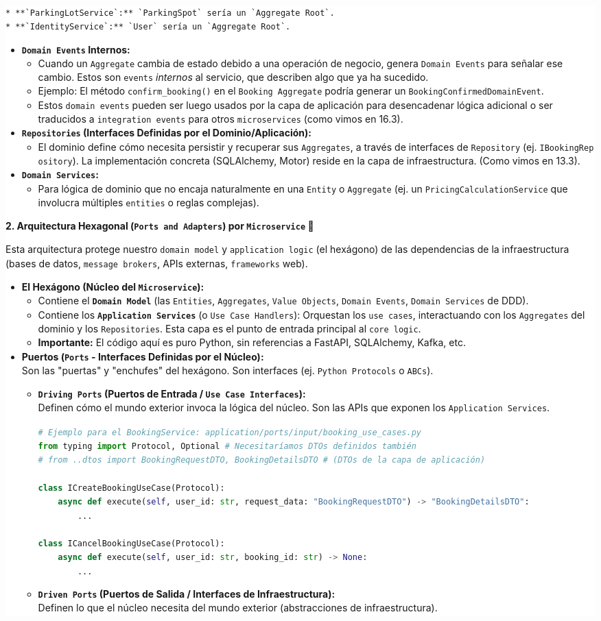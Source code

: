     * **`ParkingLotService`:** `ParkingSpot` sería un `Aggregate Root`.
    * **`IdentityService`:** `User` sería un `Aggregate Root`.
* **`Domain Events` Internos:**
  * Cuando un `Aggregate` cambia de estado debido a una operación de negocio, genera `Domain Events` para señalar ese cambio. Estos son `events` _internos_ al servicio, que describen algo que ya ha sucedido.
  * Ejemplo: El método `confirm_booking()` en el `Booking Aggregate` podría generar un `BookingConfirmedDomainEvent`.
  * Estos `domain events` pueden ser luego usados por la capa de aplicación para desencadenar lógica adicional o ser traducidos a `integration events` para otros `microservices` (como vimos en 16.3).
* **`Repositories` (Interfaces Definidas por el Dominio/Aplicación):**
  * El dominio define cómo necesita persistir y recuperar sus `Aggregates`, a través de interfaces de `Repository` (ej. `IBookingRepository`). La implementación concreta (SQLAlchemy, Motor) reside en la capa de infraestructura. (Como vimos en 13.3).
* **`Domain Services`:**
  * Para lógica de dominio que no encaja naturalmente en una `Entity` o `Aggregate` (ej. un `PricingCalculationService` que involucra múltiples `entities` o reglas complejas).

**2. Arquitectura Hexagonal (`Ports and Adapters`) por `Microservice` 🏰**

Esta arquitectura protege nuestro `domain model` y `application logic` (el hexágono) de las dependencias de la infraestructura (bases de datos, `message brokers`, APIs externas, `frameworks` web).

* **El Hexágono (Núcleo del `Microservice`):**
  * Contiene el **`Domain Model`** (las `Entities`, `Aggregates`, `Value Objects`, `Domain Events`, `Domain Services` de DDD).
  * Contiene los **`Application Services`** (o `Use Case Handlers`): Orquestan los `use cases`, interactuando con los `Aggregates` del dominio y los `Repositories`. Esta capa es el punto de entrada principal al `core logic`.
  * **Importante:** El código aquí es puro Python, sin referencias a FastAPI, SQLAlchemy, Kafka, etc.
* **Puertos (`Ports` - Interfaces Definidas por el Núcleo):**\
  Son las "puertas" y "enchufes" del hexágono. Son interfaces (ej. `Python Protocols` o `ABCs`).
  *   **`Driving Ports` (Puertos de Entrada / `Use Case Interfaces`):**\
      Definen cómo el mundo exterior invoca la lógica del núcleo. Son las APIs que exponen los `Application Services`.

      ```python
      # Ejemplo para el BookingService: application/ports/input/booking_use_cases.py
      from typing import Protocol, Optional # Necesitaríamos DTOs definidos también
      # from ..dtos import BookingRequestDTO, BookingDetailsDTO # (DTOs de la capa de aplicación)

      class ICreateBookingUseCase(Protocol):
          async def execute(self, user_id: str, request_data: "BookingRequestDTO") -> "BookingDetailsDTO":
              ...

      class ICancelBookingUseCase(Protocol):
          async def execute(self, user_id: str, booking_id: str) -> None:
              ...
      ```
  *   **`Driven Ports` (Puertos de Salida / Interfaces de Infraestructura):**\
      Definen lo que el núcleo necesita del mundo exterior (abstracciones de infraestructura).
